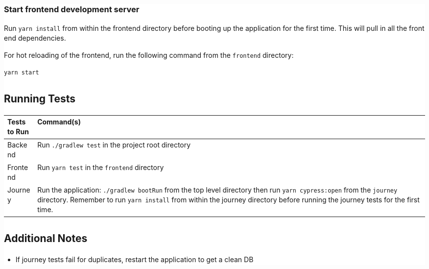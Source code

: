 ### Start frontend development server
Run `yarn install` from within the frontend directory before booting up the application for the first time.  This will
pull in all the front end dependencies.


For hot reloading of the frontend, run the following command from the `frontend` directory:
```shell script
yarn start
```

## Running Tests
| Tests to Run       | Command(s)           |
| :----------------- |:---------------------|
| Backend | Run `./gradlew test` in the project root directory |
| Frontend | Run `yarn test` in the `frontend` directory |
| Journey | Run the application: `./gradlew bootRun` from the top level directory then run `yarn cypress:open` from the `journey` directory. Remember to run `yarn install` from within the journey directory before running the journey tests for the first time.|


## Additional Notes
* If journey tests fail for duplicates, restart the application to get a clean DB
